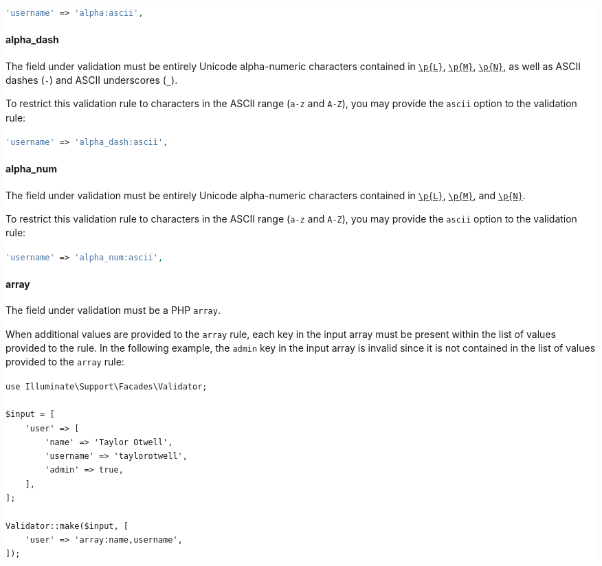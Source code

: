```php
'username' => 'alpha:ascii',
```

<a name="rule-alpha-dash"></a>
#### alpha_dash

The field under validation must be entirely Unicode alpha-numeric characters contained in [`\p{L}`](https://util.unicode.org/UnicodeJsps/list-unicodeset.jsp?a=%5B%3AL%3A%5D&g=&i=), [`\p{M}`](https://util.unicode.org/UnicodeJsps/list-unicodeset.jsp?a=%5B%3AM%3A%5D&g=&i=), [`\p{N}`](https://util.unicode.org/UnicodeJsps/list-unicodeset.jsp?a=%5B%3AN%3A%5D&g=&i=), as well as ASCII dashes (`-`) and ASCII underscores (`_`).

To restrict this validation rule to characters in the ASCII range (`a-z` and `A-Z`), you may provide the `ascii` option to the validation rule:

```php
'username' => 'alpha_dash:ascii',
```

<a name="rule-alpha-num"></a>
#### alpha_num

The field under validation must be entirely Unicode alpha-numeric characters contained in [`\p{L}`](https://util.unicode.org/UnicodeJsps/list-unicodeset.jsp?a=%5B%3AL%3A%5D&g=&i=), [`\p{M}`](https://util.unicode.org/UnicodeJsps/list-unicodeset.jsp?a=%5B%3AM%3A%5D&g=&i=), and [`\p{N}`](https://util.unicode.org/UnicodeJsps/list-unicodeset.jsp?a=%5B%3AN%3A%5D&g=&i=).

To restrict this validation rule to characters in the ASCII range (`a-z` and `A-Z`), you may provide the `ascii` option to the validation rule:

```php
'username' => 'alpha_num:ascii',
```

<a name="rule-array"></a>
#### array

The field under validation must be a PHP `array`.

When additional values are provided to the `array` rule, each key in the input array must be present within the list of values provided to the rule. In the following example, the `admin` key in the input array is invalid since it is not contained in the list of values provided to the `array` rule:

    use Illuminate\Support\Facades\Validator;

    $input = [
        'user' => [
            'name' => 'Taylor Otwell',
            'username' => 'taylorotwell',
            'admin' => true,
        ],
    ];

    Validator::make($input, [
        'user' => 'array:name,username',
    ]);
